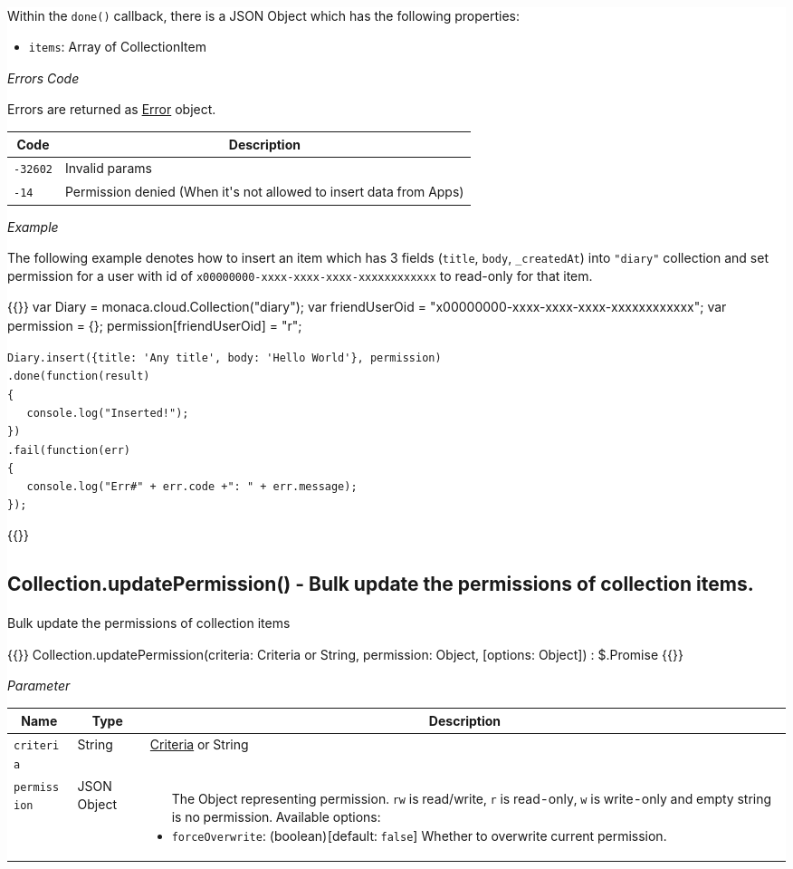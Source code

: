 Within the `done()` callback, there is a JSON Object which has the following properties:

- `items`: Array of CollectionItem   

*Errors Code*

Errors are returned as [Error](../error) object.

Code | Description
-----|--------------------------
`-32602` |  Invalid params
`-14`    |  Permission denied (When it's not allowed to insert data from Apps)

*Example*

The following example denotes how to insert an item which has 3
fields (`title`, `body`, `_createdAt`) into `"diary"` collection and
set permission for a user with id of
`x00000000-xxxx-xxxx-xxxx-xxxxxxxxxxxx` to read-only for that item.

{{<highlight javascript>}}
    var Diary = monaca.cloud.Collection("diary");
    var friendUserOid = "x00000000-xxxx-xxxx-xxxx-xxxxxxxxxxxx";
    var permission = {};
    permission[friendUserOid] = "r";

    Diary.insert({title: 'Any title', body: 'Hello World'}, permission)
    .done(function(result)
    {
       console.log("Inserted!");
    })
    .fail(function(err)
    {
       console.log("Err#" + err.code +": " + err.message);
    });
{{</highlight>}}

## <a name="c-updateper"></a> Collection.updatePermission() - Bulk update the permissions of collection items.

Bulk update the permissions of collection items

{{<syntax>}}
Collection.updatePermission(criteria: Criteria or String, permission: Object, [options: Object]) : $.Promise
{{</syntax>}}

*Parameter*

Name | Type | Description
-----|------|-------------
`criteria` | String | [Criteria](../criteria) or String
`permission` | JSON Object | <ul>The Object representing permission. `rw` is read/write, `r` is read-only, `w` is write-only and empty string is no permission. Available options: <li>`forceOverwrite`: (boolean)[default: `false`] Whether to overwrite current permission.</li></ul>

